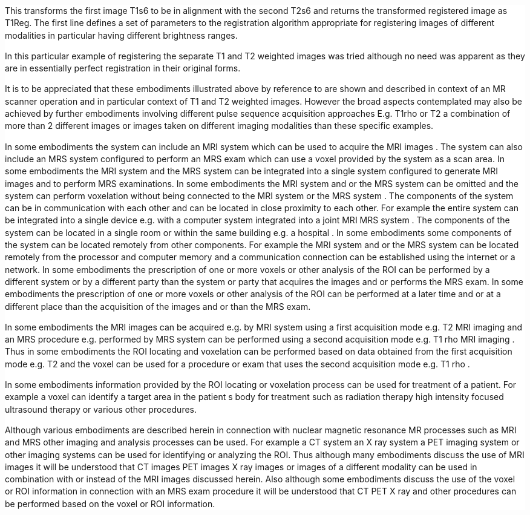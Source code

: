 This transforms the first image T1s6 to be in alignment with the second T2s6 and returns the transformed registered image as T1Reg. The first line defines a set of parameters to the registration algorithm appropriate for registering images of different modalities in particular having different brightness ranges.

In this particular example of registering the separate T1 and T2 weighted images was tried although no need was apparent as they are in essentially perfect registration in their original forms.

It is to be appreciated that these embodiments illustrated above by reference to are shown and described in context of an MR scanner operation and in particular context of T1 and T2 weighted images. However the broad aspects contemplated may also be achieved by further embodiments involving different pulse sequence acquisition approaches E.g. T1rho or T2 a combination of more than 2 different images or images taken on different imaging modalities than these specific examples.

In some embodiments the system can include an MRI system which can be used to acquire the MRI images . The system can also include an MRS system configured to perform an MRS exam which can use a voxel provided by the system as a scan area. In some embodiments the MRI system and the MRS system can be integrated into a single system configured to generate MRI images and to perform MRS examinations. In some embodiments the MRI system and or the MRS system can be omitted and the system can perform voxelation without being connected to the MRI system or the MRS system . The components of the system can be in communication with each other and can be located in close proximity to each other. For example the entire system can be integrated into a single device e.g. with a computer system integrated into a joint MRI MRS system . The components of the system can be located in a single room or within the same building e.g. a hospital . In some embodiments some components of the system can be located remotely from other components. For example the MRI system and or the MRS system can be located remotely from the processor and computer memory and a communication connection can be established using the internet or a network. In some embodiments the prescription of one or more voxels or other analysis of the ROI can be performed by a different system or by a different party than the system or party that acquires the images and or performs the MRS exam. In some embodiments the prescription of one or more voxels or other analysis of the ROI can be performed at a later time and or at a different place than the acquisition of the images and or than the MRS exam.

In some embodiments the MRI images can be acquired e.g. by MRI system using a first acquisition mode e.g. T2 MRI imaging and an MRS procedure e.g. performed by MRS system can be performed using a second acquisition mode e.g. T1 rho MRI imaging . Thus in some embodiments the ROI locating and voxelation can be performed based on data obtained from the first acquisition mode e.g. T2 and the voxel can be used for a procedure or exam that uses the second acquisition mode e.g. T1 rho .

In some embodiments information provided by the ROI locating or voxelation process can be used for treatment of a patient. For example a voxel can identify a target area in the patient s body for treatment such as radiation therapy high intensity focused ultrasound therapy or various other procedures.

Although various embodiments are described herein in connection with nuclear magnetic resonance MR processes such as MRI and MRS other imaging and analysis processes can be used. For example a CT system an X ray system a PET imaging system or other imaging systems can be used for identifying or analyzing the ROI. Thus although many embodiments discuss the use of MRI images it will be understood that CT images PET images X ray images or images of a different modality can be used in combination with or instead of the MRI images discussed herein. Also although some embodiments discuss the use of the voxel or ROI information in connection with an MRS exam procedure it will be understood that CT PET X ray and other procedures can be performed based on the voxel or ROI information.
